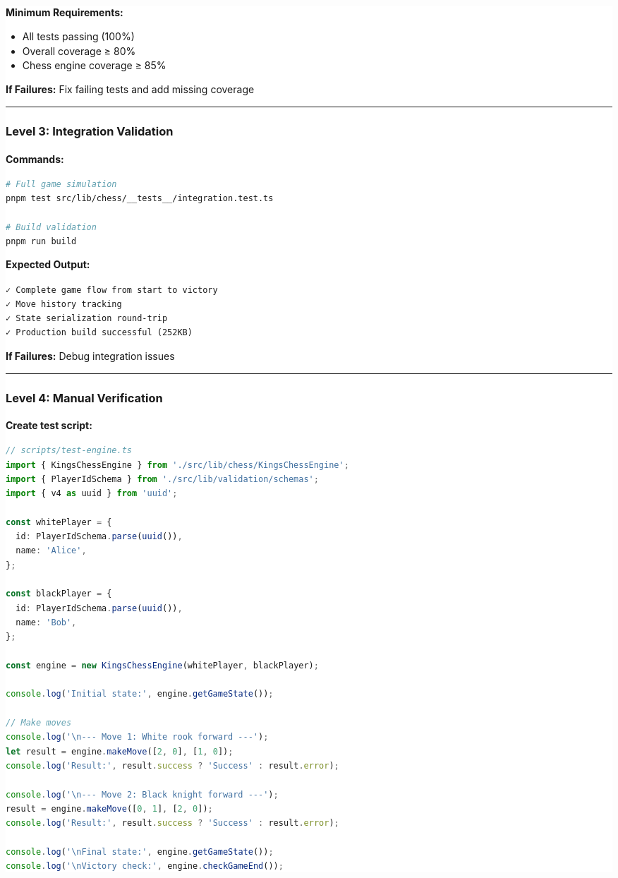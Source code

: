 **Minimum Requirements:**
- All tests passing (100%)
- Overall coverage ≥ 80%
- Chess engine coverage ≥ 85%

**If Failures:** Fix failing tests and add missing coverage

---

### Level 3: Integration Validation

**Commands:**
```bash
# Full game simulation
pnpm test src/lib/chess/__tests__/integration.test.ts

# Build validation
pnpm run build
```

**Expected Output:**
```
✓ Complete game flow from start to victory
✓ Move history tracking
✓ State serialization round-trip
✓ Production build successful (252KB)
```

**If Failures:** Debug integration issues

---

### Level 4: Manual Verification

**Create test script:**

```typescript
// scripts/test-engine.ts
import { KingsChessEngine } from './src/lib/chess/KingsChessEngine';
import { PlayerIdSchema } from './src/lib/validation/schemas';
import { v4 as uuid } from 'uuid';

const whitePlayer = {
  id: PlayerIdSchema.parse(uuid()),
  name: 'Alice',
};

const blackPlayer = {
  id: PlayerIdSchema.parse(uuid()),
  name: 'Bob',
};

const engine = new KingsChessEngine(whitePlayer, blackPlayer);

console.log('Initial state:', engine.getGameState());

// Make moves
console.log('\n--- Move 1: White rook forward ---');
let result = engine.makeMove([2, 0], [1, 0]);
console.log('Result:', result.success ? 'Success' : result.error);

console.log('\n--- Move 2: Black knight forward ---');
result = engine.makeMove([0, 1], [2, 0]);
console.log('Result:', result.success ? 'Success' : result.error);

console.log('\nFinal state:', engine.getGameState());
console.log('\nVictory check:', engine.checkGameEnd());
```